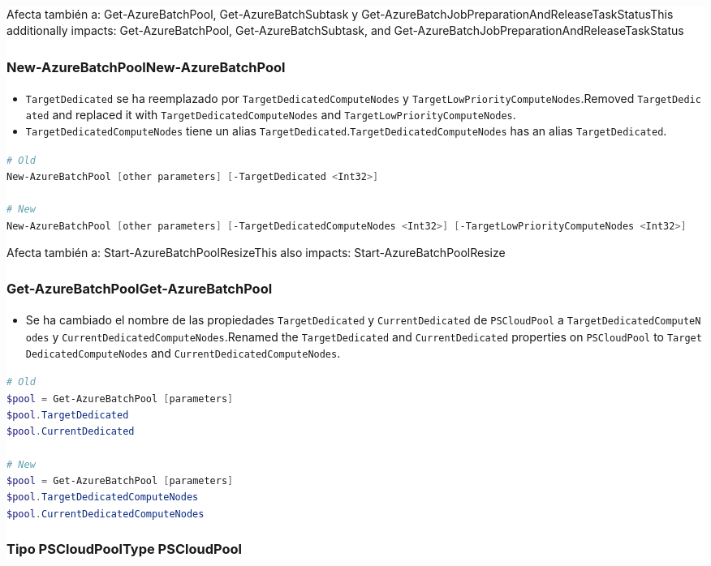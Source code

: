<span data-ttu-id="bd592-144">Afecta también a: Get-AzureBatchPool, Get-AzureBatchSubtask y Get-AzureBatchJobPreparationAndReleaseTaskStatus</span><span class="sxs-lookup"><span data-stu-id="bd592-144">This additionally impacts: Get-AzureBatchPool, Get-AzureBatchSubtask, and Get-AzureBatchJobPreparationAndReleaseTaskStatus</span></span>

### <a name="new-azurebatchpool"></a><span data-ttu-id="bd592-145">**New-AzureBatchPool**</span><span class="sxs-lookup"><span data-stu-id="bd592-145">**New-AzureBatchPool**</span></span>
 - <span data-ttu-id="bd592-146">`TargetDedicated` se ha reemplazado por `TargetDedicatedComputeNodes` y `TargetLowPriorityComputeNodes`.</span><span class="sxs-lookup"><span data-stu-id="bd592-146">Removed `TargetDedicated` and replaced it with `TargetDedicatedComputeNodes` and `TargetLowPriorityComputeNodes`.</span></span>
 - <span data-ttu-id="bd592-147">`TargetDedicatedComputeNodes` tiene un alias `TargetDedicated`.</span><span class="sxs-lookup"><span data-stu-id="bd592-147">`TargetDedicatedComputeNodes` has an alias `TargetDedicated`.</span></span>

```powershell
# Old
New-AzureBatchPool [other parameters] [-TargetDedicated <Int32>]

# New
New-AzureBatchPool [other parameters] [-TargetDedicatedComputeNodes <Int32>] [-TargetLowPriorityComputeNodes <Int32>]
```

<span data-ttu-id="bd592-148">Afecta también a: Start-AzureBatchPoolResize</span><span class="sxs-lookup"><span data-stu-id="bd592-148">This also impacts: Start-AzureBatchPoolResize</span></span>

### <a name="get-azurebatchpool"></a><span data-ttu-id="bd592-149">**Get-AzureBatchPool**</span><span class="sxs-lookup"><span data-stu-id="bd592-149">**Get-AzureBatchPool**</span></span>
 - <span data-ttu-id="bd592-150">Se ha cambiado el nombre de las propiedades `TargetDedicated` y `CurrentDedicated` de `PSCloudPool` a `TargetDedicatedComputeNodes` y `CurrentDedicatedComputeNodes`.</span><span class="sxs-lookup"><span data-stu-id="bd592-150">Renamed the `TargetDedicated` and `CurrentDedicated` properties on `PSCloudPool` to `TargetDedicatedComputeNodes` and `CurrentDedicatedComputeNodes`.</span></span>

```powershell
# Old
$pool = Get-AzureBatchPool [parameters]
$pool.TargetDedicated
$pool.CurrentDedicated

# New
$pool = Get-AzureBatchPool [parameters]
$pool.TargetDedicatedComputeNodes
$pool.CurrentDedicatedComputeNodes
```

### <a name="type-pscloudpool"></a><span data-ttu-id="bd592-151">**Tipo PSCloudPool**</span><span class="sxs-lookup"><span data-stu-id="bd592-151">**Type PSCloudPool**</span></span>
